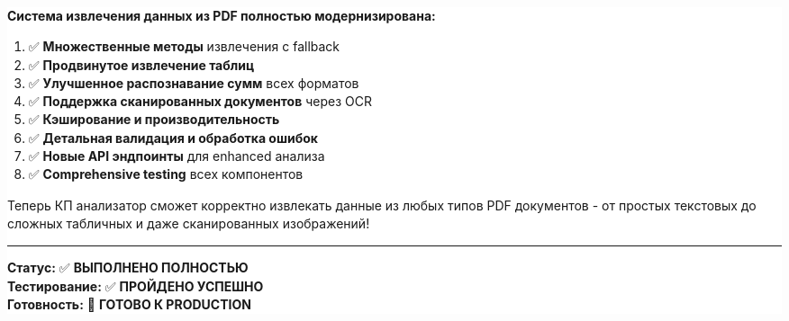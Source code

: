 **Система извлечения данных из PDF полностью модернизирована:**

1. ✅ **Множественные методы** извлечения с fallback
2. ✅ **Продвинутое извлечение таблиц** 
3. ✅ **Улучшенное распознавание сумм** всех форматов
4. ✅ **Поддержка сканированных документов** через OCR
5. ✅ **Кэширование и производительность**
6. ✅ **Детальная валидация и обработка ошибок** 
7. ✅ **Новые API эндпоинты** для enhanced анализа
8. ✅ **Comprehensive testing** всех компонентов

Теперь КП анализатор сможет корректно извлекать данные из любых типов PDF документов - от простых текстовых до сложных табличных и даже сканированных изображений!

---

**Статус:** ✅ **ВЫПОЛНЕНО ПОЛНОСТЬЮ**  
**Тестирование:** ✅ **ПРОЙДЕНО УСПЕШНО**  
**Готовность:** 🚀 **ГОТОВО К PRODUCTION**